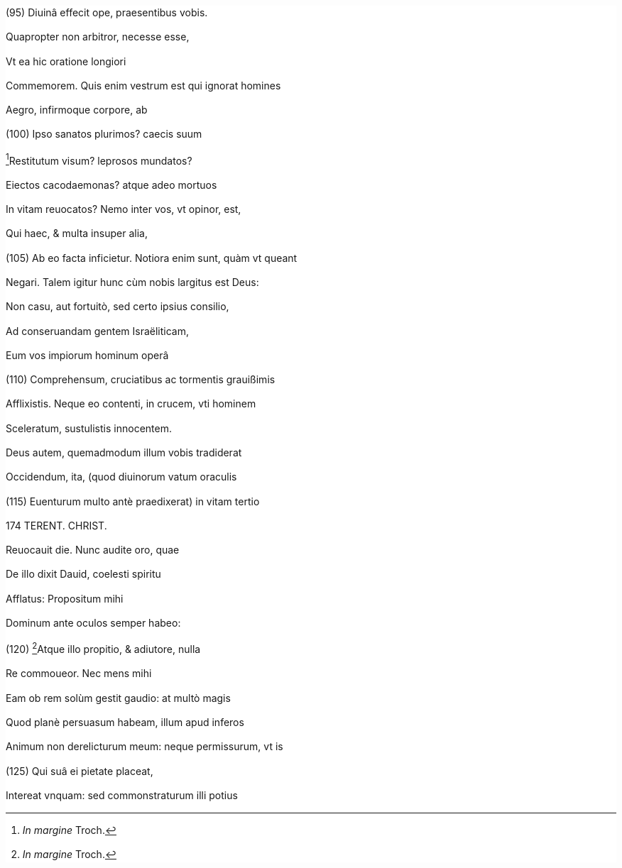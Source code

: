\(95\) Diuinâ effecit ope, praesentibus vobis.

Quapropter non arbitror, necesse esse,

Vt ea hic oratione longiori

Commemorem. Quis enim vestrum est qui ignorat homines

Aegro, infirmoque corpore, ab

\(100\) Ipso sanatos plurimos? caecis suum

[^16]Restitutum visum? leprosos mundatos?

Eiectos cacodaemonas? atque adeo mortuos

In vitam reuocatos? Nemo inter vos, vt opinor, est,

Qui haec, & multa insuper alia,

\(105\) Ab eo facta inficietur. Notiora enim sunt, quàm vt queant

Negari. Talem igitur hunc cùm nobis largitus est Deus:

Non casu, aut fortuitò, sed certo ipsius consilio,

Ad conseruandam gentem Israëliticam,

Eum vos impiorum hominum operâ

\(110\) Comprehensum, cruciatibus ac tormentis grauißimis

Afflixistis. Neque eo contenti, in crucem, vti hominem

Sceleratum, sustulistis innocentem.

Deus autem, quemadmodum illum vobis tradiderat

Occidendum, ita, (quod diuinorum vatum oraculis

\(115\) Euenturum multo antè praedixerat) in vitam tertio

174 TERENT. CHRIST.

Reuocauit die. Nunc audite oro, quae

De illo dixit Dauid, coelesti spiritu

Afflatus: Propositum mihi

Dominum ante oculos semper habeo:

\(120\) [^17]Atque illo propitio, & adiutore, nulla

Re commoueor. Nec mens mihi

Eam ob rem solùm gestit gaudio: at multò magis

Quod planè persuasum habeam, illum apud inferos

Animum non derelicturum meum: neque permissurum, vt is

\(125\) Qui suâ ei pietate placeat,

Intereat vnquam: sed commonstraturum illi potius


[^1]: *In margine* Troch.
[^2]: *In margine* Troch.
[^3]: *In margine* Troch.
[^4]: *In margine* Troch.
[^5]: *In margine* Troch.
[^6]: *In margine* Troch.
[^7]: *In margine* Troch.
[^8]: *In margine* Troch.
[^9]: *In margine* Troch.
[^10]: *In margine* Troch.
[^11]: *In margine* Troch.
[^12]: *In margine* Troch.
[^13]: *In margine* Troch. 2.
[^14]: *In margine* Troch.
[^15]: *In margine* Troch.
[^16]: *In margine* Troch.
[^17]: *In margine* Troch.
[^18]: *In margine* Troch.
[^19]: *In margine* Troch.
[^20]: *In margine* Troch.
[^21]: *In margine* Troch.
[^22]: *In margine* Troch.
[^23]: *In margine* Troch.
[^24]: *In margine* Troch.
[^25]: *In margine* Troch.
[^26]: *In margine* Troch. 3.
[^27]: *In margine* Troch.
[^28]: *In margine* Troch.
[^29]: *In margine* Troch.
[^30]: *In margine* Troch.
[^31]: *In margine* Troch. 2.
[^32]: *In margine* Troch.
[^33]: *In margine* Troch.
[^34]: *In margine* Troch.
[^35]: *In margine* Troch.
[^36]: *In margine* Troch. 2.
[^37]: *In margine* Troch.
[^38]: *In margine* Troch.
[^39]: *In margine* Troch.
[^40]: *In margine* Troch.
[^41]: *In margine* Troch.
[^42]: *In margine* Troch.
[^43]: *In margine* Troch.
[^44]: *In margine* Troch.
[^45]: *In margine* Troch. 3.
[^46]: *In margine* Troch.
[^47]: *In margine* Troch.
[^48]: *In margine* Troch. 2.
[^49]: *In margine* Troch. 2.
[^50]: *In margine* Troch.
[^51]: *In margine* Troch.
[^52]: *In margine* Troch.
[^53]: *In margine* Troch.
[^54]: *In margine* Troch.
[^55]: *In margine* Troch.
[^56]: *In margine* Troch.
[^57]: *In margine* Troch. 2.
[^58]: *In margine* Troch.
[^59]: *In margine* Troch.
[^60]: *In margine* Troch. 3.
[^61]: *In margine* Troch.
[^62]: *In margine* Troch. 2.
[^63]: *In margine* Troch.
[^64]: *In margine* Troch.
[^65]: *In margine* Troch.
[^66]: *In margine* Troch.
[^67]: *In margine* Troch.
[^68]: *In margine* Troch. 2.
[^69]: *In margine* Troch.
[^70]: *In margine* Troch. 2.
[^71]: *In margine* Troch.
[^72]: *In margine* Troch.
[^73]: *In margine* Troch.
[^74]: *In margine* Troch.
[^75]: *In margine* Troch.
[^76]: *In margine* Troch.
[^77]: *In margine* Troch.
[^78]: *In margine* Troch. 2.
[^79]: *In margine* Troch.
[^80]: *In margine* Troch.
[^81]: *In margine* Troch.
[^82]: *In margine* Troch.
[^83]: *In margine* Troch.
[^84]: *In margine* Troch.
[^85]: *In margine* Troch. 2.
[^86]: *In margine* Troch.
[^87]: *In margine* Troch. 2.
[^88]: *In margine* Troch.
[^89]: *In margine* Troch.
[^90]: *In margine* Troch.
[^91]: *In margine* Troch.
[^92]: *In margine* Troch.
[^93]: *In margine* Troch.
[^94]: *In margine* Troch.
[^95]: *In margine* Troch.
[^96]: *In margine* Troch. 3.
[^97]: *In margine* Troch.
[^98]: *In margine* Troch.
[^99]: *In margine* Troch. 2.
[^100]: *In margine* Troch.
[^101]: *In margine* Troch. 2.
[^102]: *In margine* Troch. 2.
[^103]: *In margine* Troch.
[^104]: *In margine* Troch.
[^105]: *In margine* Troch.
[^106]: *In margine* Troch.
[^107]: *In margine* Troch.
[^108]: *In margine* Troch.
[^109]: *In margine* Troch.
[^110]: *In margine* Troch.
[^111]: *In margine* Troch. 2.
[^112]: *In margine* Troch.
[^113]: *In margine* Troch.
[^114]: *In margine* Troch. 3.
[^115]: *In margine* Troch.
[^116]: *In margine* Troch. 2.
[^117]: *In margine* Troch. 4.
[^118]: *In margine* Troch.
[^119]: *In margine* Troch.
[^120]: *In margine* Troch.
[^121]: *In margine* Troch.
[^122]: *In margine* Troch.
[^123]: *In margine* Troch.
[^124]: *In margine* Troch. 2.
[^125]: *In margine* Troch.
[^126]: *In margine* Troch. 4.
[^127]: *In margine* Troch.
[^128]: *In margine* Troch.
[^129]: *In margine* Troch.
[^130]: *In margine* Troch.
[^131]: *In margine* Troch.